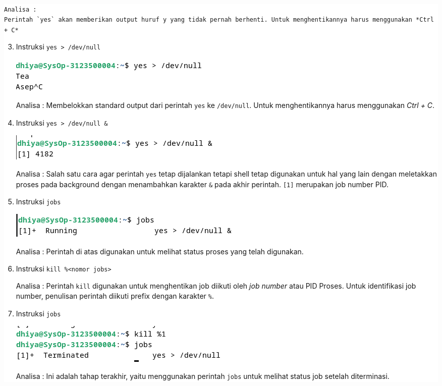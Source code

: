     Analisa : 
    Perintah `yes` akan memberikan output huruf y yang tidak pernah berhenti. Untuk menghentikannya harus menggunakan *Ctrl + C*

3. Instruksi `yes > /dev/null`

    ![App Screenshot](img/Perc4_3.png)

    Analisa : 
    Membelokkan standard output dari perintah `yes` ke `/dev/null`. Untuk menghentikannya harus menggunakan *Ctrl + C*.

4. Instruksi `yes > /dev/null &`

    ![App Screenshot](img/Perc4_4.png)

    Analisa : 
    Salah satu cara agar perintah `yes` tetap dijalankan tetapi shell tetap digunakan untuk hal yang lain dengan meletakkan proses pada background dengan menambahkan karakter `&` pada akhir perintah. `[1]` merupakan job number PID.

5. Instruksi `jobs`

    ![App Screenshot](img/Perc4_5.png)

    Analisa : 
    Perintah di atas digunakan untuk melihat status proses yang telah digunakan.

6. Instruksi `kill %<nomor jobs>`

    Analisa : 
    Perintah `kill` digunakan untuk menghentikan job diikuti oleh *job number* atau PID Proses. Untuk identifikasi job number, penulisan perintah diikuti prefix dengan karakter `%`.

7. Instruksi `jobs`

    ![App Screenshot](img/Perc4_6.png)

    Analisa : 
    Ini adalah tahap terakhir, yaitu menggunakan perintah `jobs` untuk melihat status job setelah diterminasi.
